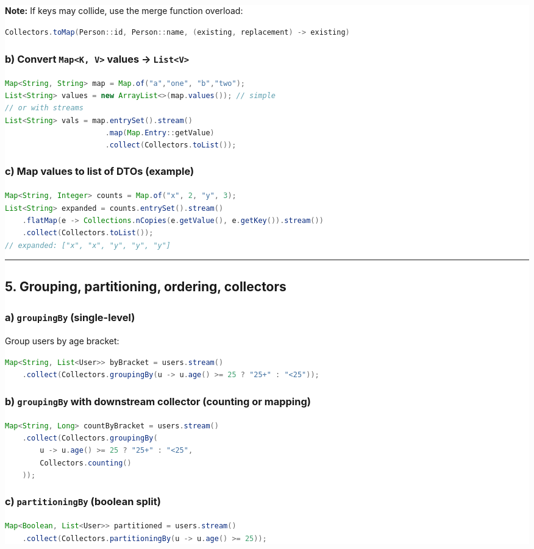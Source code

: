 **Note:** If keys may collide, use the merge function overload:

```java
Collectors.toMap(Person::id, Person::name, (existing, replacement) -> existing)
```

### b) Convert `Map<K, V>` values → `List<V>`

```java
Map<String, String> map = Map.of("a","one", "b","two");
List<String> values = new ArrayList<>(map.values()); // simple
// or with streams
List<String> vals = map.entrySet().stream()
                       .map(Map.Entry::getValue)
                       .collect(Collectors.toList());
```

### c) Map values to list of DTOs (example)

```java
Map<String, Integer> counts = Map.of("x", 2, "y", 3);
List<String> expanded = counts.entrySet().stream()
    .flatMap(e -> Collections.nCopies(e.getValue(), e.getKey()).stream())
    .collect(Collectors.toList());
// expanded: ["x", "x", "y", "y", "y"]
```

---

## 5. Grouping, partitioning, ordering, collectors

### a) `groupingBy` (single-level)

Group users by age bracket:

```java
Map<String, List<User>> byBracket = users.stream()
    .collect(Collectors.groupingBy(u -> u.age() >= 25 ? "25+" : "<25"));
```

### b) `groupingBy` with downstream collector (counting or mapping)

```java
Map<String, Long> countByBracket = users.stream()
    .collect(Collectors.groupingBy(
        u -> u.age() >= 25 ? "25+" : "<25",
        Collectors.counting()
    ));
```

### c) `partitioningBy` (boolean split)

```java
Map<Boolean, List<User>> partitioned = users.stream()
    .collect(Collectors.partitioningBy(u -> u.age() >= 25));
```
